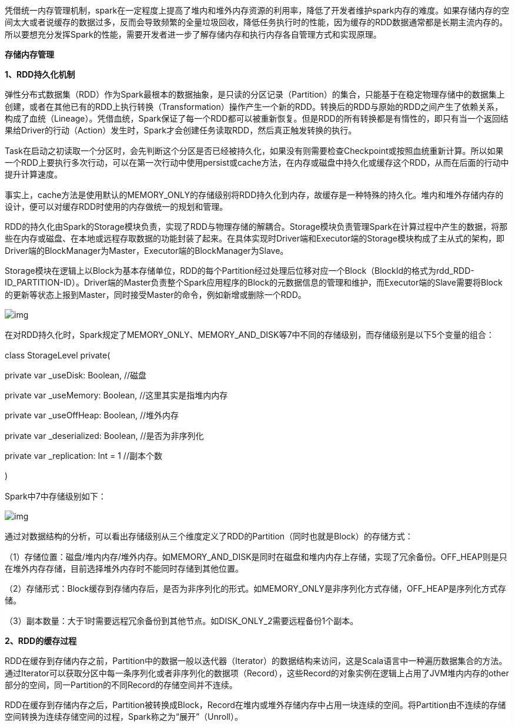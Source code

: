 凭借统一内存管理机制，spark在一定程度上提高了堆内和堆外内存资源的利用率，降低了开发者维护spark内存的难度。如果存储内存的空间太大或者说缓存的数据过多，反而会导致频繁的全量垃圾回收，降低任务执行时的性能，因为缓存的RDD数据通常都是长期主流内存的。所以要想充分发挥Spark的性能，需要开发者进一步了解存储内存和执行内存各自管理方式和实现原理。

**存储内存管理**

**1、RDD持久化机制**

弹性分布式数据集（RDD）作为Spark最根本的数据抽象，是只读的分区记录（Partition）的集合，只能基于在稳定物理存储中的数据集上创建，或者在其他已有的RDD上执行转换（Transformation）操作产生一个新的RDD。转换后的RDD与原始的RDD之间产生了依赖关系，构成了血统（Lineage）。凭借血统，Spark保证了每一个RDD都可以被重新恢复。但是RDD的所有转换都是有惰性的，即只有当一个返回结果给Driver的行动（Action）发生时，Spark才会创建任务读取RDD，然后真正触发转换的执行。

Task在启动之初读取一个分区时，会先判断这个分区是否已经被持久化，如果没有则需要检查Checkpoint或按照血统重新计算。所以如果一个RDD上要执行多次行动，可以在第一次行动中使用persist或cache方法，在内存或磁盘中持久化或缓存这个RDD，从而在后面的行动中提升计算速度。

事实上，cache方法是使用默认的MEMORY_ONLY的存储级别将RDD持久化到内存，故缓存是一种特殊的持久化。堆内和堆外存储内存的设计，便可以对缓存RDD时使用的内存做统一的规划和管理。

RDD的持久化由Spark的Storage模块负责，实现了RDD与物理存储的解耦合。Storage模块负责管理Spark在计算过程中产生的数据，将那些在内存或磁盘、在本地或远程存取数据的功能封装了起来。在具体实现时Driver端和Executor端的Storage模块构成了主从式的架构，即Driver端的BlockManager为Master，Executor端的BlockManager为Slave。

Storage模块在逻辑上以Block为基本存储单位，RDD的每个Partition经过处理后位移对应一个Block（BlockId的格式为rdd_RDD-ID_PARTITION-ID）。Driver端的Master负责整个Spark应用程序的Block的元数据信息的管理和维护，而Executor端的Slave需要将Block的更新等状态上报到Master，同时接受Master的命令，例如新增或删除一个RDD。

![img](https://kingcall.oss-cn-hangzhou.aliyuncs.com/blog/img/2021/01/13/22:19:22-fe8ab2207d73ecf40caaf1c0a2d9a46.png)

在对RDD持久化时，Spark规定了MEMORY_ONLY、MEMORY_AND_DISK等7中不同的存储级别，而存储级别是以下5个变量的组合：

class StorageLevel private(

private var _useDisk: Boolean, //磁盘

private var _useMemory: Boolean, //这里其实是指堆内内存

private var _useOffHeap: Boolean, //堆外内存

private var _deserialized: Boolean, //是否为非序列化

private var _replication: Int = 1 //副本个数

)

Spark中7中存储级别如下：

![img](https://kingcall.oss-cn-hangzhou.aliyuncs.com/blog/img/2021/01/13/22:19:25-ee475018106e76e2488ff019ed23889.png)

通过对数据结构的分析，可以看出存储级别从三个维度定义了RDD的Partition（同时也就是Block）的存储方式：

（1）存储位置：磁盘/堆内内存/堆外内存。如MEMORY_AND_DISK是同时在磁盘和堆内内存上存储，实现了冗余备份。OFF_HEAP则是只在堆外内存存储，目前选择堆外内存时不能同时存储到其他位置。

（2）存储形式：Block缓存到存储内存后，是否为非序列化的形式。如MEMORY_ONLY是非序列化方式存储，OFF_HEAP是序列化方式存储。

（3）副本数量：大于1时需要远程冗余备份到其他节点。如DISK_ONLY_2需要远程备份1个副本。

**2、RDD的缓存过程**

RDD在缓存到存储内存之前，Partition中的数据一般以迭代器（Iterator）的数据结构来访问，这是Scala语言中一种遍历数据集合的方法。通过Iterator可以获取分区中每一条序列化或者非序列化的数据项（Record），这些Record的对象实例在逻辑上占用了JVM堆内内存的other部分的空间，同一Partition的不同Record的存储空间并不连续。

RDD在缓存到存储内存之后，Partition被转换成Block，Record在堆内或堆外存储内存中占用一块连续的空间。将Partition由不连续的存储空间转换为连续存储空间的过程，Spark称之为“展开”（Unroll）。
